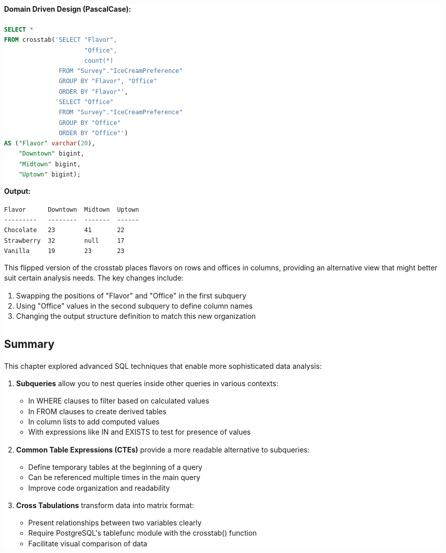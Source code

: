 #### Domain Driven Design (PascalCase):
```sql
SELECT *
FROM crosstab('SELECT "Flavor",
                      "Office",
                      count(*)
               FROM "Survey"."IceCreamPreference"
               GROUP BY "Flavor", "Office"
               ORDER BY "Flavor"',
              'SELECT "Office"
               FROM "Survey"."IceCreamPreference"
               GROUP BY "Office"
               ORDER BY "Office"')
AS ("Flavor" varchar(20),
    "Downtown" bigint,
    "Midtown" bigint,
    "Uptown" bigint);
```

**Output:**
```
Flavor      Downtown  Midtown  Uptown
---------   --------  -------  ------
Chocolate   23        41       22
Strawberry  32        null     17
Vanilla     19        23       23
```

This flipped version of the crosstab places flavors on rows and offices in columns, providing an alternative view that might better suit certain analysis needs. The key changes include:

1. Swapping the positions of "Flavor" and "Office" in the first subquery
2. Using "Office" values in the second subquery to define column names
3. Changing the output structure definition to match this new organization

## Summary

This chapter explored advanced SQL techniques that enable more sophisticated data analysis:

1. **Subqueries** allow you to nest queries inside other queries in various contexts:
   - In WHERE clauses to filter based on calculated values
   - In FROM clauses to create derived tables
   - In column lists to add computed values
   - With expressions like IN and EXISTS to test for presence of values

2. **Common Table Expressions (CTEs)** provide a more readable alternative to subqueries:
   - Define temporary tables at the beginning of a query
   - Can be referenced multiple times in the main query
   - Improve code organization and readability

3. **Cross Tabulations** transform data into matrix format:
   - Present relationships between two variables clearly
   - Require PostgreSQL's tablefunc module with the crosstab() function
   - Facilitate visual comparison of data
